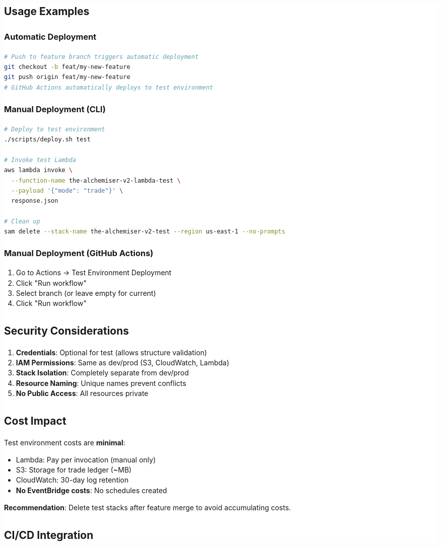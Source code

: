 ## Usage Examples

### Automatic Deployment
```bash
# Push to feature branch triggers automatic deployment
git checkout -b feat/my-new-feature
git push origin feat/my-new-feature
# GitHub Actions automatically deploys to test environment
```

### Manual Deployment (CLI)
```bash
# Deploy to test environment
./scripts/deploy.sh test

# Invoke test Lambda
aws lambda invoke \
  --function-name the-alchemiser-v2-lambda-test \
  --payload '{"mode": "trade"}' \
  response.json

# Clean up
sam delete --stack-name the-alchemiser-v2-test --region us-east-1 --no-prompts
```

### Manual Deployment (GitHub Actions)
1. Go to Actions → Test Environment Deployment
2. Click "Run workflow"
3. Select branch (or leave empty for current)
4. Click "Run workflow"

## Security Considerations

1. **Credentials**: Optional for test (allows structure validation)
2. **IAM Permissions**: Same as dev/prod (S3, CloudWatch, Lambda)
3. **Stack Isolation**: Completely separate from dev/prod
4. **Resource Naming**: Unique names prevent conflicts
5. **No Public Access**: All resources private

## Cost Impact

Test environment costs are **minimal**:
- Lambda: Pay per invocation (manual only)
- S3: Storage for trade ledger (~MB)
- CloudWatch: 30-day log retention
- **No EventBridge costs**: No schedules created

**Recommendation**: Delete test stacks after feature merge to avoid accumulating costs.

## CI/CD Integration
